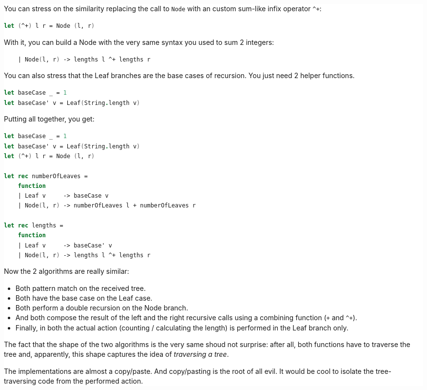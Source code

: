 You can stress on the similarity replacing the call to `Node` with an
custom sum-like infix operator `^+`:

```fsharp
let (^+) l r = Node (l, r)
```

With it, you can build a Node with the very same syntax you used to
sum 2 integers:

```fsharp
    | Node(l, r) -> lengths l ^+ lengths r
```

You can also stress that the Leaf branches are the base cases of
recursion. You just need 2 helper functions. 

```fsharp
let baseCase _ = 1
let baseCase' v = Leaf(String.length v)
```

Putting all together, you get:

```fsharp
let baseCase _ = 1
let baseCase' v = Leaf(String.length v)
let (^+) l r = Node (l, r)

let rec numberOfLeaves =
    function
    | Leaf v     -> baseCase v
    | Node(l, r) -> numberOfLeaves l + numberOfLeaves r

let rec lengths =
    function
    | Leaf v     -> baseCase' v
    | Node(l, r) -> lengths l ^+ lengths r
```

Now the 2 algorithms are really similar:

* Both pattern match on the received tree.
* Both have the base case on the Leaf case.
* Both perform a double recursion on the Node branch.
* And both compose the result of the left and the right recursive
  calls using a combining function (`+` and `^+`).
* Finally, in both the actual action (counting / calculating the
  length) is performed in the Leaf branch only.
  
The fact that the shape of the two algorithms is the very same shoud
not surprise: after all, both functions have to traverse the tree
and, apparently, this shape captures the idea of *traversing a tree*.

The implementations are almost a copy/paste. And copy/pasting is the
root of all evil. It would be cool to isolate the tree-traversing code
from the performed action.
